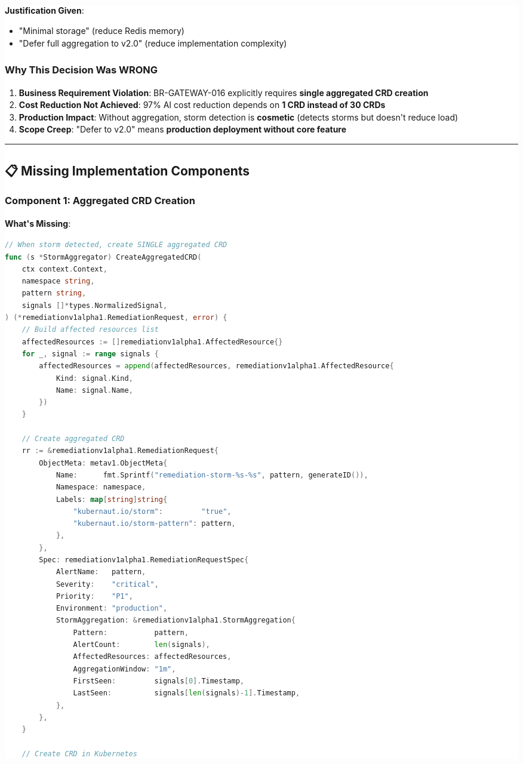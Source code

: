 **Justification Given**:
- "Minimal storage" (reduce Redis memory)
- "Defer full aggregation to v2.0" (reduce implementation complexity)

### **Why This Decision Was WRONG**

1. **Business Requirement Violation**: BR-GATEWAY-016 explicitly requires **single aggregated CRD creation**
2. **Cost Reduction Not Achieved**: 97% AI cost reduction depends on **1 CRD instead of 30 CRDs**
3. **Production Impact**: Without aggregation, storm detection is **cosmetic** (detects storms but doesn't reduce load)
4. **Scope Creep**: "Defer to v2.0" means **production deployment without core feature**

---

## 📋 **Missing Implementation Components**

### **Component 1: Aggregated CRD Creation**

**What's Missing**:
```go
// When storm detected, create SINGLE aggregated CRD
func (s *StormAggregator) CreateAggregatedCRD(
	ctx context.Context,
	namespace string,
	pattern string,
	signals []*types.NormalizedSignal,
) (*remediationv1alpha1.RemediationRequest, error) {
	// Build affected resources list
	affectedResources := []remediationv1alpha1.AffectedResource{}
	for _, signal := range signals {
		affectedResources = append(affectedResources, remediationv1alpha1.AffectedResource{
			Kind: signal.Kind,
			Name: signal.Name,
		})
	}

	// Create aggregated CRD
	rr := &remediationv1alpha1.RemediationRequest{
		ObjectMeta: metav1.ObjectMeta{
			Name:      fmt.Sprintf("remediation-storm-%s-%s", pattern, generateID()),
			Namespace: namespace,
			Labels: map[string]string{
				"kubernaut.io/storm":         "true",
				"kubernaut.io/storm-pattern": pattern,
			},
		},
		Spec: remediationv1alpha1.RemediationRequestSpec{
			AlertName:   pattern,
			Severity:    "critical",
			Priority:    "P1",
			Environment: "production",
			StormAggregation: &remediationv1alpha1.StormAggregation{
				Pattern:           pattern,
				AlertCount:        len(signals),
				AffectedResources: affectedResources,
				AggregationWindow: "1m",
				FirstSeen:         signals[0].Timestamp,
				LastSeen:          signals[len(signals)-1].Timestamp,
			},
		},
	}

	// Create CRD in Kubernetes
```